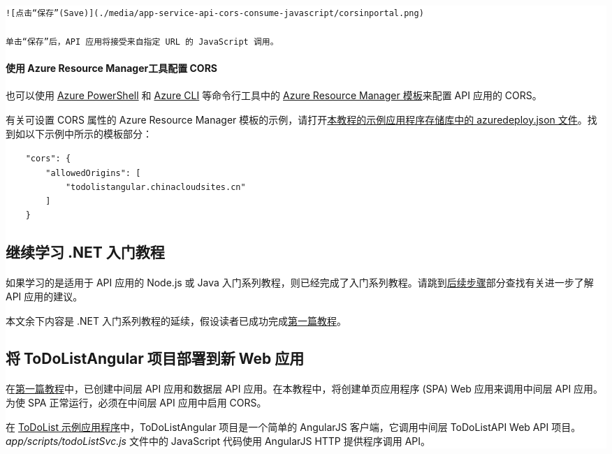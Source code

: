 	![点击“保存”(Save)](./media/app-service-api-cors-consume-javascript/corsinportal.png)

	单击“保存”后，API 应用将接受来自指定 URL 的 JavaScript 调用。

#### 使用 Azure Resource Manager工具配置 CORS

也可以使用 [Azure PowerShell](/documentation/articles/powershell-install-configure/) 和 [Azure CLI](/documentation/articles/xplat-cli-install/) 等命令行工具中的 [Azure Resource Manager 模板](/documentation/articles/resource-group-authoring-templates/)来配置 API 应用的 CORS。

有关可设置 CORS 属性的 Azure Resource Manager 模板的示例，请打开[本教程的示例应用程序存储库中的 azuredeploy.json 文件](https://github.com/azure-samples/app-service-api-dotnet-todo-list/blob/master/azuredeploy.json)。找到如以下示例中所示的模板部分：

		"cors": {
		    "allowedOrigins": [
		        "todolistangular.chinacloudsites.cn"
		    ]
		}

## <a id="tutorialstart"></a>继续学习 .NET 入门教程

如果学习的是适用于 API 应用的 Node.js 或 Java 入门系列教程，则已经完成了入门系列教程。请跳到[后续步骤](#next-steps)部分查找有关进一步了解 API 应用的建议。

本文余下内容是 .NET 入门系列教程的延续，假设读者已成功完成[第一篇教程](/documentation/articles/app-service-api-dotnet-get-started/)。

## 将 ToDoListAngular 项目部署到新 Web 应用

在[第一篇教程](/documentation/articles/app-service-api-dotnet-get-started/)中，已创建中间层 API 应用和数据层 API 应用。在本教程中，将创建单页应用程序 (SPA) Web 应用来调用中间层 API 应用。为使 SPA 正常运行，必须在中间层 API 应用中启用 CORS。

在 [ToDoList 示例应用程序](https://github.com/Azure-Samples/app-service-api-dotnet-todo-list)中，ToDoListAngular 项目是一个简单的 AngularJS 客户端，它调用中间层 ToDoListAPI Web API 项目。*app/scripts/todoListSvc.js* 文件中的 JavaScript 代码使用 AngularJS HTTP 提供程序调用 API。
